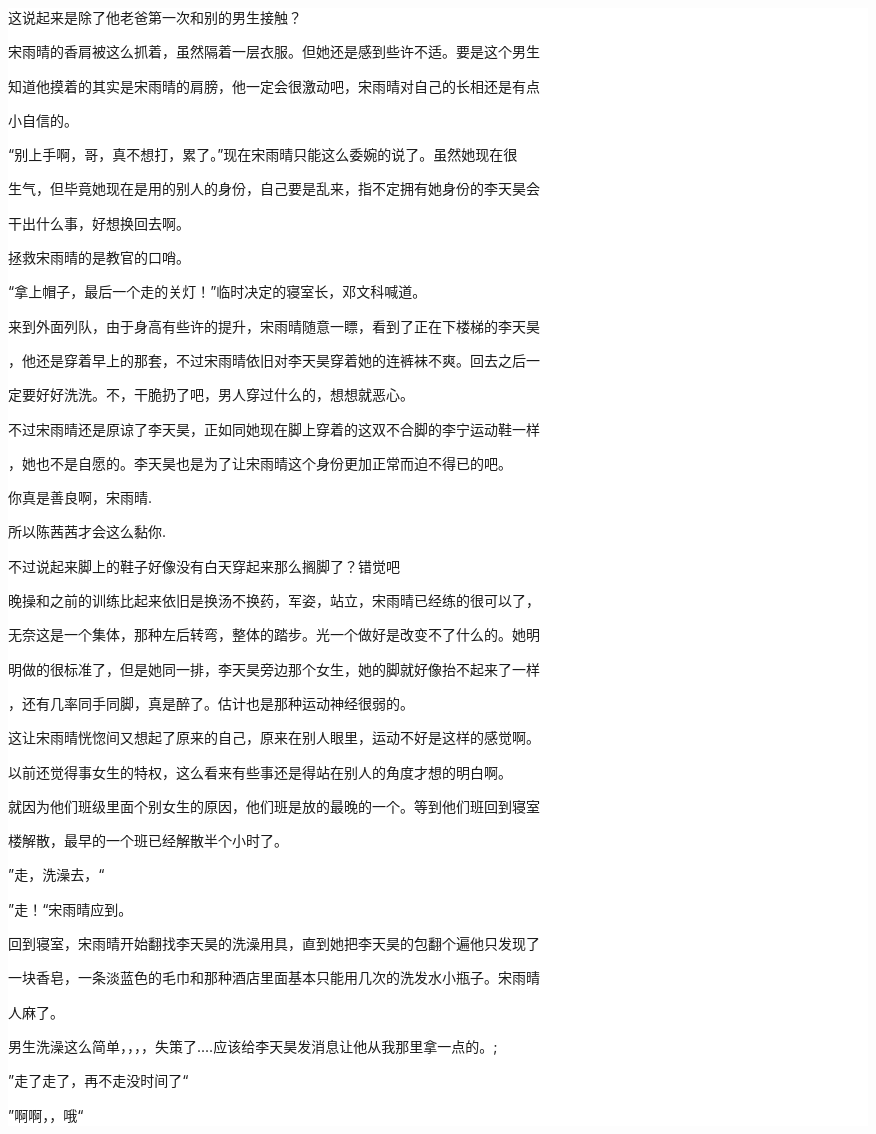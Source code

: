 这说起来是除了他老爸第一次和别的男生接触？

宋雨晴的香肩被这么抓着，虽然隔着一层衣服。但她还是感到些许不适。要是这个男生

知道他摸着的其实是宋雨晴的肩膀，他一定会很激动吧，宋雨晴对自己的长相还是有点

小自信的。

“别上手啊，哥，真不想打，累了。”现在宋雨晴只能这么委婉的说了。虽然她现在很

生气，但毕竟她现在是用的别人的身份，自己要是乱来，指不定拥有她身份的李天昊会

干出什么事，好想换回去啊。

拯救宋雨晴的是教官的口哨。

“拿上帽子，最后一个走的关灯！”临时决定的寝室长，邓文科喊道。

来到外面列队，由于身高有些许的提升，宋雨晴随意一瞟，看到了正在下楼梯的李天昊

，他还是穿着早上的那套，不过宋雨晴依旧对李天昊穿着她的连裤袜不爽。回去之后一

定要好好洗洗。不，干脆扔了吧，男人穿过什么的，想想就恶心。

不过宋雨晴还是原谅了李天昊，正如同她现在脚上穿着的这双不合脚的李宁运动鞋一样

，她也不是自愿的。李天昊也是为了让宋雨晴这个身份更加正常而迫不得已的吧。

你真是善良啊，宋雨晴.

所以陈茜茜才会这么黏你.

不过说起来脚上的鞋子好像没有白天穿起来那么搁脚了？错觉吧

晚操和之前的训练比起来依旧是换汤不换药，军姿，站立，宋雨晴已经练的很可以了，

无奈这是一个集体，那种左后转弯，整体的踏步。光一个做好是改变不了什么的。她明

明做的很标准了，但是她同一排，李天昊旁边那个女生，她的脚就好像抬不起来了一样

，还有几率同手同脚，真是醉了。估计也是那种运动神经很弱的。

这让宋雨晴恍惚间又想起了原来的自己，原来在别人眼里，运动不好是这样的感觉啊。

以前还觉得事女生的特权，这么看来有些事还是得站在别人的角度才想的明白啊。

就因为他们班级里面个别女生的原因，他们班是放的最晚的一个。等到他们班回到寝室

楼解散，最早的一个班已经解散半个小时了。

”走，洗澡去，“

”走！“宋雨晴应到。

回到寝室，宋雨晴开始翻找李天昊的洗澡用具，直到她把李天昊的包翻个遍他只发现了

一块香皂，一条淡蓝色的毛巾和那种酒店里面基本只能用几次的洗发水小瓶子。宋雨晴

人麻了。

男生洗澡这么简单，，，，失策了....应该给李天昊发消息让他从我那里拿一点的。;

”走了走了，再不走没时间了“

”啊啊，，哦“
